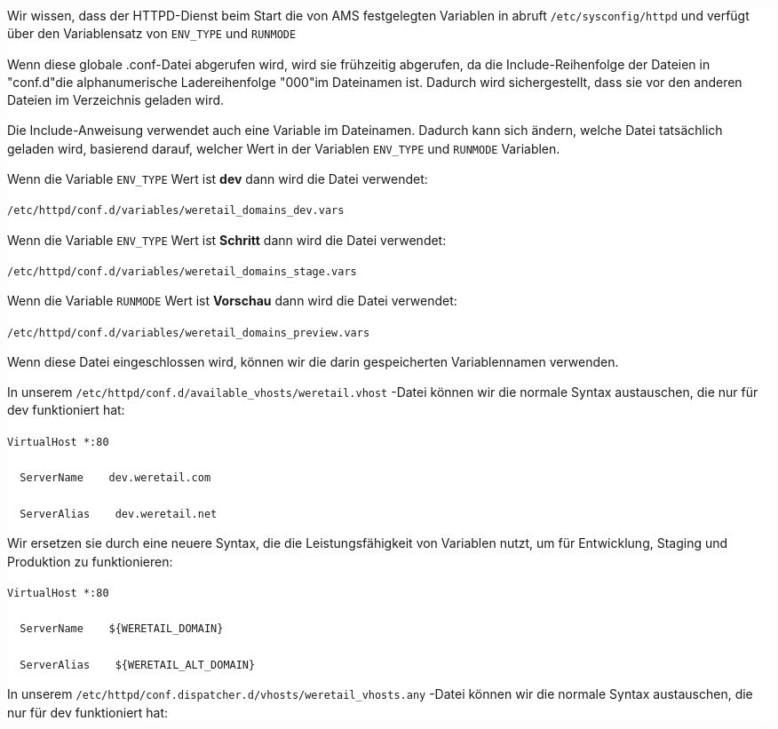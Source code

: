 

   Wir wissen, dass der HTTPD-Dienst beim Start die von AMS festgelegten Variablen in abruft `/etc/sysconfig/httpd` und verfügt über den Variablensatz von `ENV_TYPE` und `RUNMODE`


   Wenn diese globale .conf-Datei abgerufen wird, wird sie frühzeitig abgerufen, da die Include-Reihenfolge der Dateien in &quot;conf.d&quot;die alphanumerische Ladereihenfolge &quot;000&quot;im Dateinamen ist. Dadurch wird sichergestellt, dass sie vor den anderen Dateien im Verzeichnis geladen wird.


   Die Include-Anweisung verwendet auch eine Variable im Dateinamen. Dadurch kann sich ändern, welche Datei tatsächlich geladen wird, basierend darauf, welcher Wert in der Variablen `ENV_TYPE` und `RUNMODE` Variablen.


   Wenn die Variable `ENV_TYPE` Wert ist <b>dev</b> dann wird die Datei verwendet:

   `/etc/httpd/conf.d/variables/weretail_domains_dev.vars`


   Wenn die Variable `ENV_TYPE` Wert ist <b>Schritt</b> dann wird die Datei verwendet:

   `/etc/httpd/conf.d/variables/weretail_domains_stage.vars`


   Wenn die Variable `RUNMODE` Wert ist <b>Vorschau</b> dann wird die Datei verwendet:

   `/etc/httpd/conf.d/variables/weretail_domains_preview.vars`


   Wenn diese Datei eingeschlossen wird, können wir die darin gespeicherten Variablennamen verwenden.


   In unserem `/etc/httpd/conf.d/available_vhosts/weretail.vhost` -Datei können wir die normale Syntax austauschen, die nur für dev funktioniert hat:


   ```
   VirtualHost *:80
   
     ServerName    dev.weretail.com
   
     ServerAlias    dev.weretail.net
   ```



   Wir ersetzen sie durch eine neuere Syntax, die die Leistungsfähigkeit von Variablen nutzt, um für Entwicklung, Staging und Produktion zu funktionieren:


   ```
   VirtualHost *:80
   
     ServerName    ${WERETAIL_DOMAIN}
   
     ServerAlias    ${WERETAIL_ALT_DOMAIN}
   ```



   In unserem `/etc/httpd/conf.dispatcher.d/vhosts/weretail_vhosts.any` -Datei können wir die normale Syntax austauschen, die nur für dev funktioniert hat:
